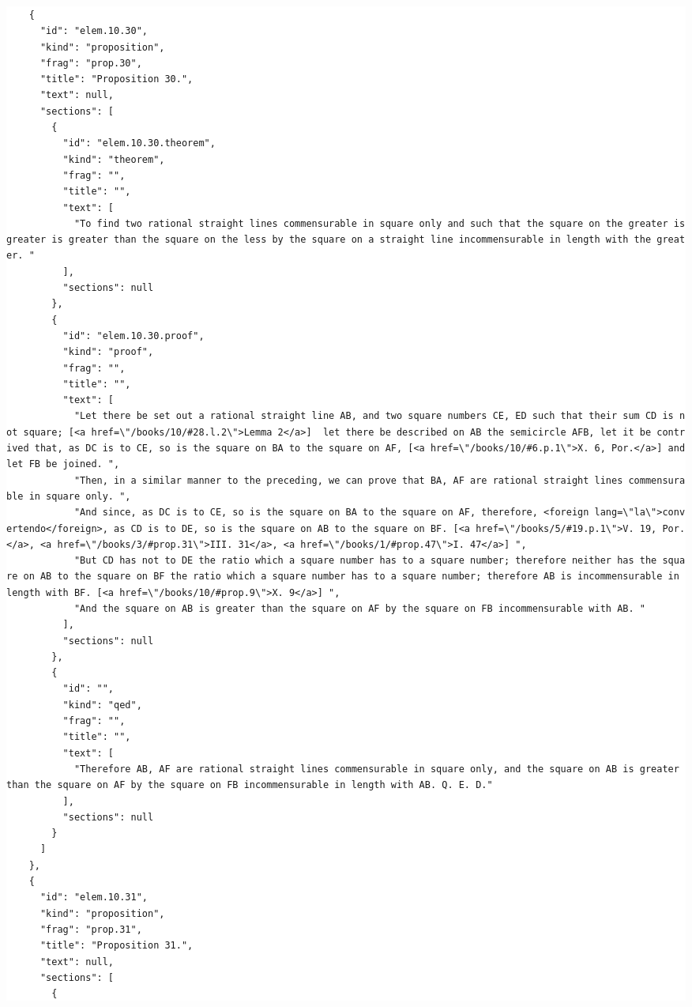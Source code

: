         {
          "id": "elem.10.30",
          "kind": "proposition",
          "frag": "prop.30",
          "title": "Proposition 30.",
          "text": null,
          "sections": [
            {
              "id": "elem.10.30.theorem",
              "kind": "theorem",
              "frag": "",
              "title": "",
              "text": [
                "To find two rational straight lines commensurable in square only and such that the square on the greater is greater is greater than the square on the less by the square on a straight line incommensurable in length with the greater. "
              ],
              "sections": null
            },
            {
              "id": "elem.10.30.proof",
              "kind": "proof",
              "frag": "",
              "title": "",
              "text": [
                "Let there be set out a rational straight line AB, and two square numbers CE, ED such that their sum CD is not square; [<a href=\"/books/10/#28.l.2\">Lemma 2</a>]  let there be described on AB the semicircle AFB, let it be contrived that, as DC is to CE, so is the square on BA to the square on AF, [<a href=\"/books/10/#6.p.1\">X. 6, Por.</a>] and let FB be joined. ",
                "Then, in a similar manner to the preceding, we can prove that BA, AF are rational straight lines commensurable in square only. ",
                "And since, as DC is to CE, so is the square on BA to the square on AF, therefore, <foreign lang=\"la\">convertendo</foreign>, as CD is to DE, so is the square on AB to the square on BF. [<a href=\"/books/5/#19.p.1\">V. 19, Por.</a>, <a href=\"/books/3/#prop.31\">III. 31</a>, <a href=\"/books/1/#prop.47\">I. 47</a>] ",
                "But CD has not to DE the ratio which a square number has to a square number; therefore neither has the square on AB to the square on BF the ratio which a square number has to a square number; therefore AB is incommensurable in length with BF. [<a href=\"/books/10/#prop.9\">X. 9</a>] ",
                "And the square on AB is greater than the square on AF by the square on FB incommensurable with AB. "
              ],
              "sections": null
            },
            {
              "id": "",
              "kind": "qed",
              "frag": "",
              "title": "",
              "text": [
                "Therefore AB, AF are rational straight lines commensurable in square only, and the square on AB is greater than the square on AF by the square on FB incommensurable in length with AB. Q. E. D."
              ],
              "sections": null
            }
          ]
        },
        {
          "id": "elem.10.31",
          "kind": "proposition",
          "frag": "prop.31",
          "title": "Proposition 31.",
          "text": null,
          "sections": [
            {